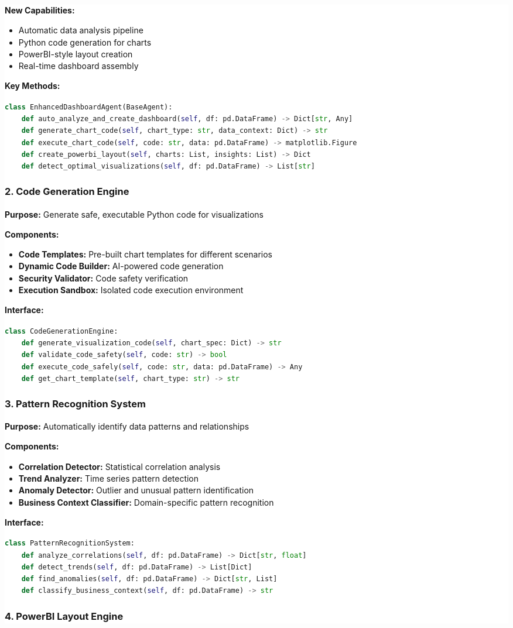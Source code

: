 **New Capabilities:**
- Automatic data analysis pipeline
- Python code generation for charts
- PowerBI-style layout creation
- Real-time dashboard assembly

**Key Methods:**
```python
class EnhancedDashboardAgent(BaseAgent):
    def auto_analyze_and_create_dashboard(self, df: pd.DataFrame) -> Dict[str, Any]
    def generate_chart_code(self, chart_type: str, data_context: Dict) -> str
    def execute_chart_code(self, code: str, data: pd.DataFrame) -> matplotlib.Figure
    def create_powerbi_layout(self, charts: List, insights: List) -> Dict
    def detect_optimal_visualizations(self, df: pd.DataFrame) -> List[str]
```

### 2. Code Generation Engine

**Purpose:** Generate safe, executable Python code for visualizations

**Components:**
- **Code Templates:** Pre-built chart templates for different scenarios
- **Dynamic Code Builder:** AI-powered code generation
- **Security Validator:** Code safety verification
- **Execution Sandbox:** Isolated code execution environment

**Interface:**
```python
class CodeGenerationEngine:
    def generate_visualization_code(self, chart_spec: Dict) -> str
    def validate_code_safety(self, code: str) -> bool
    def execute_code_safely(self, code: str, data: pd.DataFrame) -> Any
    def get_chart_template(self, chart_type: str) -> str
```

### 3. Pattern Recognition System

**Purpose:** Automatically identify data patterns and relationships

**Components:**
- **Correlation Detector:** Statistical correlation analysis
- **Trend Analyzer:** Time series pattern detection
- **Anomaly Detector:** Outlier and unusual pattern identification
- **Business Context Classifier:** Domain-specific pattern recognition

**Interface:**
```python
class PatternRecognitionSystem:
    def analyze_correlations(self, df: pd.DataFrame) -> Dict[str, float]
    def detect_trends(self, df: pd.DataFrame) -> List[Dict]
    def find_anomalies(self, df: pd.DataFrame) -> Dict[str, List]
    def classify_business_context(self, df: pd.DataFrame) -> str
```

### 4. PowerBI Layout Engine
